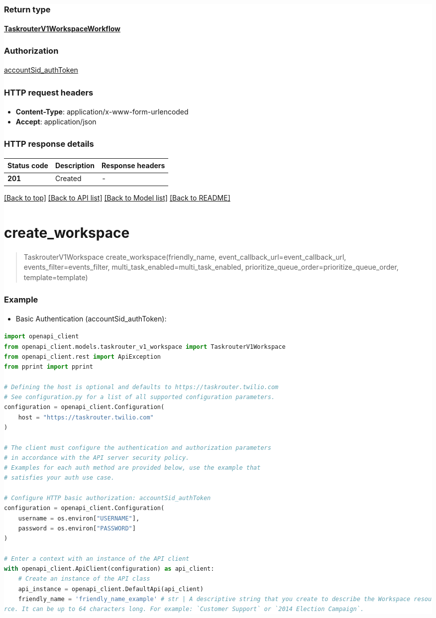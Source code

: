 ### Return type

[**TaskrouterV1WorkspaceWorkflow**](TaskrouterV1WorkspaceWorkflow.md)

### Authorization

[accountSid_authToken](../README.md#accountSid_authToken)

### HTTP request headers

 - **Content-Type**: application/x-www-form-urlencoded
 - **Accept**: application/json

### HTTP response details

| Status code | Description | Response headers |
|-------------|-------------|------------------|
**201** | Created |  -  |

[[Back to top]](#) [[Back to API list]](../README.md#documentation-for-api-endpoints) [[Back to Model list]](../README.md#documentation-for-models) [[Back to README]](../README.md)

# **create_workspace**
> TaskrouterV1Workspace create_workspace(friendly_name, event_callback_url=event_callback_url, events_filter=events_filter, multi_task_enabled=multi_task_enabled, prioritize_queue_order=prioritize_queue_order, template=template)





### Example

* Basic Authentication (accountSid_authToken):

```python
import openapi_client
from openapi_client.models.taskrouter_v1_workspace import TaskrouterV1Workspace
from openapi_client.rest import ApiException
from pprint import pprint

# Defining the host is optional and defaults to https://taskrouter.twilio.com
# See configuration.py for a list of all supported configuration parameters.
configuration = openapi_client.Configuration(
    host = "https://taskrouter.twilio.com"
)

# The client must configure the authentication and authorization parameters
# in accordance with the API server security policy.
# Examples for each auth method are provided below, use the example that
# satisfies your auth use case.

# Configure HTTP basic authorization: accountSid_authToken
configuration = openapi_client.Configuration(
    username = os.environ["USERNAME"],
    password = os.environ["PASSWORD"]
)

# Enter a context with an instance of the API client
with openapi_client.ApiClient(configuration) as api_client:
    # Create an instance of the API class
    api_instance = openapi_client.DefaultApi(api_client)
    friendly_name = 'friendly_name_example' # str | A descriptive string that you create to describe the Workspace resource. It can be up to 64 characters long. For example: `Customer Support` or `2014 Election Campaign`.
```